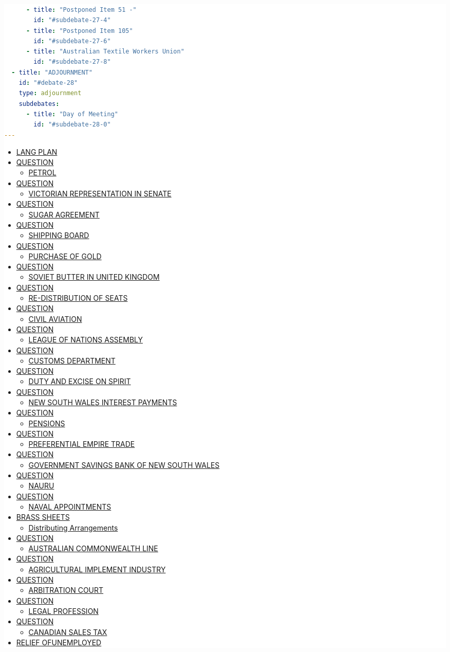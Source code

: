 ```yaml
      - title: "Postponed Item 51 -"
        id: "#subdebate-27-4"
      - title: "Postponed Item 105"
        id: "#subdebate-27-6"
      - title: "Australian Textile Workers Union"
        id: "#subdebate-27-8"
  - title: "ADJOURNMENT"
    id: "#debate-28"
    type: adjournment
    subdebates:
      - title: "Day of Meeting"
        id: "#subdebate-28-0"
---
```


* [LANG PLAN](#debate-0)
* [QUESTION](#debate-1)
    * [PETROL](#subdebate-1-0)
* [QUESTION](#debate-2)
    * [VICTORIAN REPRESENTATION IN SENATE](#subdebate-2-0)
* [QUESTION](#debate-3)
    * [SUGAR AGREEMENT](#subdebate-3-0)
* [QUESTION](#debate-4)
    * [SHIPPING BOARD](#subdebate-4-0)
* [QUESTION](#debate-5)
    * [PURCHASE OF GOLD](#subdebate-5-0)
* [QUESTION](#debate-6)
    * [SOVIET BUTTER IN UNITED KINGDOM](#subdebate-6-0)
* [QUESTION](#debate-7)
    * [RE-DISTRIBUTION OF SEATS](#subdebate-7-0)
* [QUESTION](#debate-8)
    * [CIVIL AVIATION](#subdebate-8-0)
* [QUESTION](#debate-9)
    * [LEAGUE OF NATIONS ASSEMBLY](#subdebate-9-0)
* [QUESTION](#debate-10)
    * [CUSTOMS DEPARTMENT](#subdebate-10-0)
* [QUESTION](#debate-11)
    * [DUTY AND EXCISE ON SPIRIT](#subdebate-11-0)
* [QUESTION](#debate-12)
    * [NEW SOUTH WALES INTEREST PAYMENTS](#subdebate-12-0)
* [QUESTION](#debate-13)
    * [PENSIONS](#subdebate-13-0)
* [QUESTION](#debate-14)
    * [PREFERENTIAL EMPIRE TRADE](#subdebate-14-0)
* [QUESTION](#debate-15)
    * [GOVERNMENT SAVINGS BANK OF NEW SOUTH WALES](#subdebate-15-0)
* [QUESTION](#debate-16)
    * [NAURU](#subdebate-16-0)
* [QUESTION](#debate-17)
    * [NAVAL APPOINTMENTS](#subdebate-17-0)
* [BRASS SHEETS](#debate-18)
    * [Distributing Arrangements](#subdebate-18-0)
* [QUESTION](#debate-19)
    * [AUSTRALIAN COMMONWEALTH LINE](#subdebate-19-0)
* [QUESTION](#debate-20)
    * [AGRICULTURAL IMPLEMENT INDUSTRY](#subdebate-20-0)
* [QUESTION](#debate-21)
    * [ARBITRATION COURT](#subdebate-21-0)
* [QUESTION](#debate-22)
    * [LEGAL PROFESSION](#subdebate-22-0)
* [QUESTION](#debate-23)
    * [CANADIAN SALES TAX](#subdebate-23-0)
* [RELIEF OFUNEMPLOYED](#debate-24)